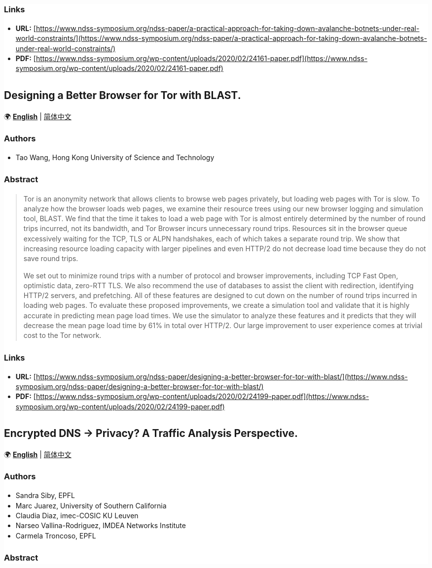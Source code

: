 ### Links
- **URL:** [https://www.ndss-symposium.org/ndss-paper/a-practical-approach-for-taking-down-avalanche-botnets-under-real-world-constraints/](https://www.ndss-symposium.org/ndss-paper/a-practical-approach-for-taking-down-avalanche-botnets-under-real-world-constraints/)
- **PDF:** [https://www.ndss-symposium.org/wp-content/uploads/2020/02/24161-paper.pdf](https://www.ndss-symposium.org/wp-content/uploads/2020/02/24161-paper.pdf)
## Designing a Better Browser for Tor with BLAST.
🌍 **[English](../../../docs/en/Network%20and%20Distributed%20System%20Security%20Symposium/Network%20and%20Distributed%20System%20Security%20Symposium%202020.md#designing-a-better-browser-for-tor-with-blast)** | [简体中文](../../../docs/zh-CN/Network%20and%20Distributed%20System%20Security%20Symposium/Network%20and%20Distributed%20System%20Security%20Symposium%202020.md#designing-a-better-browser-for-tor-with-blast)
### Authors
* Tao Wang, Hong Kong University of Science and Technology
### Abstract
> Tor is an anonymity network that allows clients to browse web pages privately, but loading web pages with Tor is slow. To analyze how the browser loads web pages, we examine their resource trees using our new browser logging and simulation tool, BLAST. We find that the time it takes to load a web page with Tor is almost entirely determined by the number of round trips incurred, not its bandwidth, and Tor Browser incurs unnecessary round trips. Resources sit in the browser queue excessively waiting for the TCP, TLS or ALPN handshakes, each of which takes a separate round trip. We show that increasing resource loading capacity with larger pipelines and even HTTP/2 do not decrease load time because they do not save round trips.
> 
> We set out to minimize round trips with a number of protocol and browser improvements, including TCP Fast Open, optimistic data, zero-RTT TLS. We also recommend the use of databases to assist the client with redirection, identifying HTTP/2 servers, and prefetching. All of these features are designed to cut down on the number of round trips incurred in loading web pages. To evaluate these proposed improvements, we create a simulation tool and validate that it is highly accurate in predicting mean page load times. We use the simulator to analyze these features and it predicts that they will decrease the mean page load time by 61% in total over HTTP/2. Our large improvement to user experience comes at trivial cost to the Tor network.

### Links
- **URL:** [https://www.ndss-symposium.org/ndss-paper/designing-a-better-browser-for-tor-with-blast/](https://www.ndss-symposium.org/ndss-paper/designing-a-better-browser-for-tor-with-blast/)
- **PDF:** [https://www.ndss-symposium.org/wp-content/uploads/2020/02/24199-paper.pdf](https://www.ndss-symposium.org/wp-content/uploads/2020/02/24199-paper.pdf)
## Encrypted DNS -> Privacy? A Traffic Analysis Perspective.
🌍 **[English](../../../docs/en/Network%20and%20Distributed%20System%20Security%20Symposium/Network%20and%20Distributed%20System%20Security%20Symposium%202020.md#encrypted-dns-privacy-a-traffic-analysis-perspective)** | [简体中文](../../../docs/zh-CN/Network%20and%20Distributed%20System%20Security%20Symposium/Network%20and%20Distributed%20System%20Security%20Symposium%202020.md#encrypted-dns-privacy-a-traffic-analysis-perspective)
### Authors
* Sandra Siby, EPFL
* Marc Juarez, University of Southern California
* Claudia Diaz, imec-COSIC KU Leuven
* Narseo Vallina-Rodriguez, IMDEA Networks Institute
* Carmela Troncoso, EPFL
### Abstract